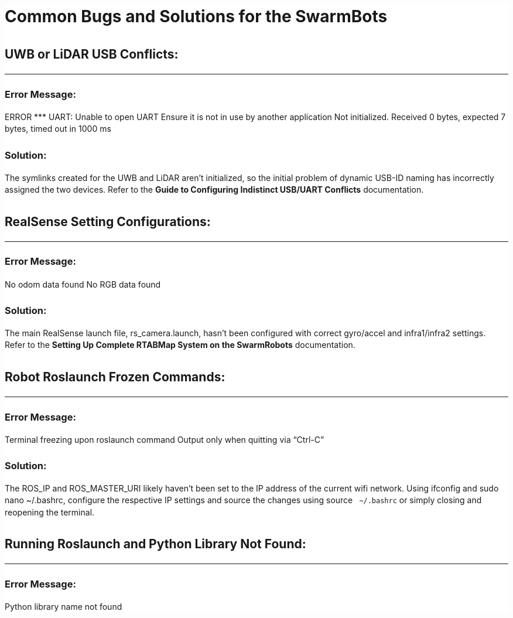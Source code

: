 # Common Bugs and Solutions for the SwarmBots

## UWB or LiDAR USB Conflicts:
---
### Error Message: 
ERROR *** UART: Unable to open UART
Ensure it is not in use by another application
Not initialized. 
Received 0 bytes, expected 7 bytes, timed out in 1000 ms

### Solution:
The symlinks created for the UWB and LiDAR aren’t initialized, so the initial problem of dynamic USB-ID naming has incorrectly assigned the two devices.
Refer to the **Guide to Configuring Indistinct USB/UART Conflicts** documentation.


## RealSense Setting Configurations:
---
### Error Message:
No odom data found
No RGB data found

### Solution:
The main RealSense launch file, rs_camera.launch, hasn’t been configured with correct gyro/accel and infra1/infra2 settings.
Refer to the **Setting Up Complete RTABMap System on the SwarmRobots** documentation.


## Robot Roslaunch Frozen Commands:
---
### Error Message:
Terminal freezing upon roslaunch command
Output only when quitting via “Ctrl-C”

### Solution:
The ROS_IP and ROS_MASTER_URI likely haven’t been set to the IP address of the current wifi network.
Using ifconfig and sudo nano ~/.bashrc, configure the respective IP settings and source the changes using source ` ~/.bashrc` or simply closing and reopening the terminal.


## Running Roslaunch and Python Library Not Found:
---
### Error Message:
Python library name not found
